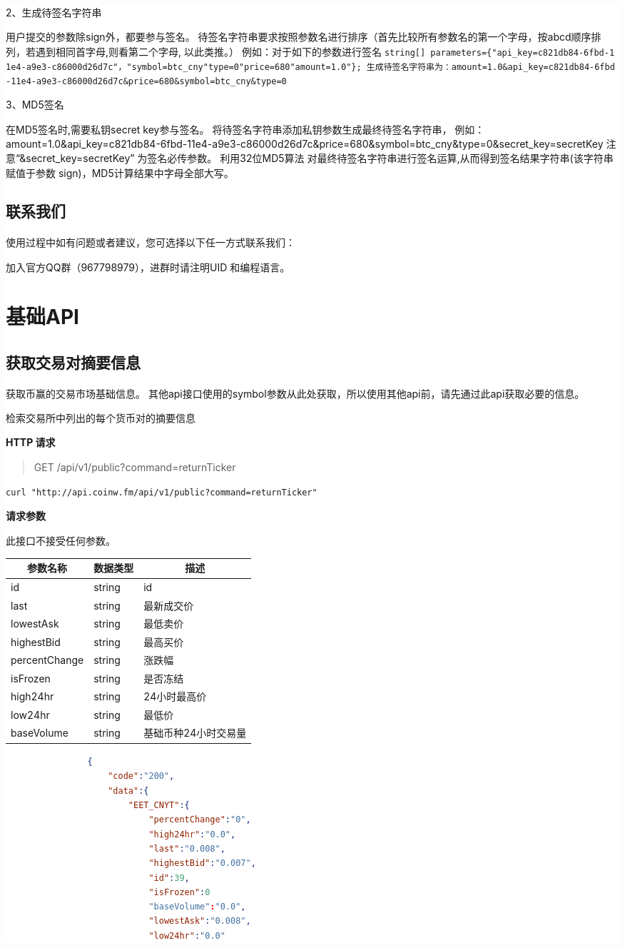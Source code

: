 2、生成待签名字符串

用户提交的参数除sign外，都要参与签名。 待签名字符串要求按照参数名进行排序（首先比较所有参数名的第一个字母，按abcd顺序排列，若遇到相同首字母,则看第二个字母, 以此类推。） 例如：对于如下的参数进行签名 `string[] parameters={"api_key=c821db84-6fbd-11e4-a9e3-c86000d26d7c"，"symbol=btc_cny"type=0"price=680"amount=1.0"}; 生成待签名字符串为：amount=1.0&api_key=c821db84-6fbd-11e4-a9e3-c86000d26d7c&price=680&symbol=btc_cny&type=0`

3、MD5签名

在MD5签名时,需要私钥secret key参与签名。 将待签名字符串添加私钥参数生成最终待签名字符串， 例如：amount=1.0&api_key=c821db84-6fbd-11e4-a9e3-c86000d26d7c&price=680&symbol=btc_cny&type=0&secret_key=secretKey 注意“&secret_key=secretKey” 为签名必传参数。 利用32位MD5算法 对最终待签名字符串进行签名运算,从而得到签名结果字符串(该字符串赋值于参数 sign)，MD5计算结果中字母全部大写。


## <span>联系我们</span>

使用过程中如有问题或者建议，您可选择以下任一方式联系我们：

加入官方QQ群（967798979），进群时请注明UID 和编程语言。



# 基础API

## <span>获取交易对摘要信息</span>

获取币赢的交易市场基础信息。 其他api接口使用的symbol参数从此处获取，所以使用其他api前，请先通过此api获取必要的信息。

检索交易所中列出的每个货币对的摘要信息

**HTTP 请求**

> GET /api/v1/public?command=returnTicker

`curl "http://api.coinw.fm/api/v1/public?command=returnTicker"`

**请求参数**

此接口不接受任何参数。


|参数名称	|数据类型|	描述|
-------------- | -------------- | --------------
|id	|string	|id|
|last	|string	|最新成交价|
|lowestAsk	|string	|最低卖价|
highestBid	|string	|最高买价|
percentChange	|string	|涨跌幅|
isFrozen	|string	|是否冻结|
high24hr	|string	|24小时最高价|
low24hr	|string	|最低价|
baseVolume	|string	|基础币种24小时交易量|

```json
                {
                    "code":"200",
                    "data":{
                        "EET_CNYT":{
                            "percentChange":"0",
                            "high24hr":"0.0",
                            "last":"0.008",
                            "highestBid":"0.007",
                            "id":39,
                            "isFrozen":0
                            "baseVolume":"0.0",
                            "lowestAsk":"0.008",
                            "low24hr":"0.0"
```